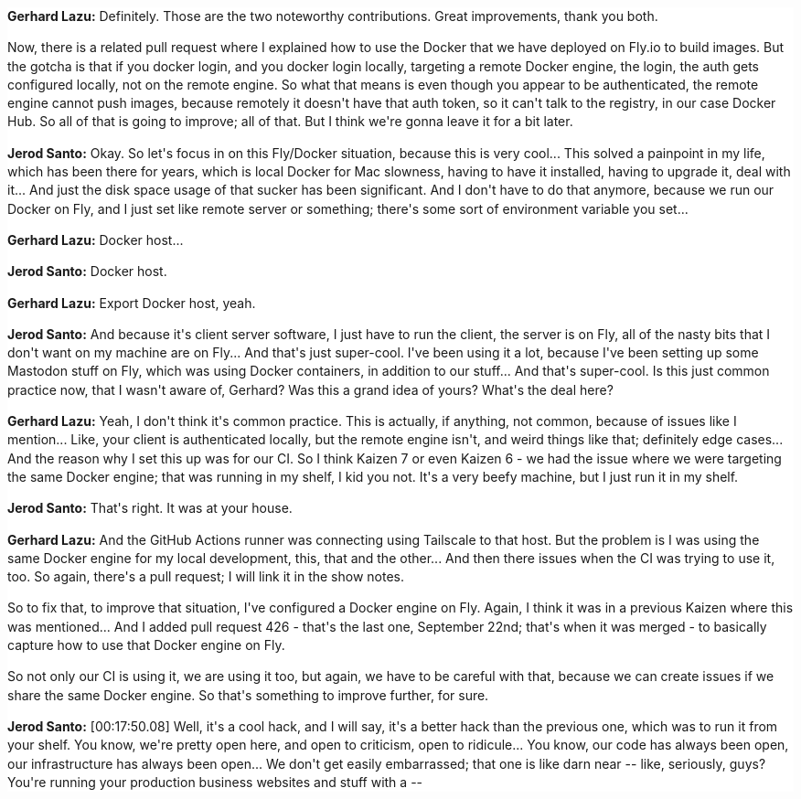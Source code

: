 **Gerhard Lazu:** Definitely. Those are the two noteworthy contributions. Great improvements, thank you both.

Now, there is a related pull request where I explained how to use the Docker that we have deployed on Fly.io to build images. But the gotcha is that if you docker login, and you docker login locally, targeting a remote Docker engine, the login, the auth gets configured locally, not on the remote engine. So what that means is even though you appear to be authenticated, the remote engine cannot push images, because remotely it doesn't have that auth token, so it can't talk to the registry, in our case Docker Hub. So all of that is going to improve; all of that. But I think we're gonna leave it for a bit later.

**Jerod Santo:** Okay. So let's focus in on this Fly/Docker situation, because this is very cool... This solved a painpoint in my life, which has been there for years, which is local Docker for Mac slowness, having to have it installed, having to upgrade it, deal with it... And just the disk space usage of that sucker has been significant. And I don't have to do that anymore, because we run our Docker on Fly, and I just set like remote server or something; there's some sort of environment variable you set...

**Gerhard Lazu:** Docker host...

**Jerod Santo:** Docker host.

**Gerhard Lazu:** Export Docker host, yeah.

**Jerod Santo:** And because it's client server software, I just have to run the client, the server is on Fly, all of the nasty bits that I don't want on my machine are on Fly... And that's just super-cool. I've been using it a lot, because I've been setting up some Mastodon stuff on Fly, which was using Docker containers, in addition to our stuff... And that's super-cool. Is this just common practice now, that I wasn't aware of, Gerhard? Was this a grand idea of yours? What's the deal here?

**Gerhard Lazu:** Yeah, I don't think it's common practice. This is actually, if anything, not common, because of issues like I mention... Like, your client is authenticated locally, but the remote engine isn't, and weird things like that; definitely edge cases... And the reason why I set this up was for our CI. So I think Kaizen 7 or even Kaizen 6 - we had the issue where we were targeting the same Docker engine; that was running in my shelf, I kid you not. It's a very beefy machine, but I just run it in my shelf.

**Jerod Santo:** That's right. It was at your house.

**Gerhard Lazu:** And the GitHub Actions runner was connecting using Tailscale to that host. But the problem is I was using the same Docker engine for my local development, this, that and the other... And then there issues when the CI was trying to use it, too. So again, there's a pull request; I will link it in the show notes.

So to fix that, to improve that situation, I've configured a Docker engine on Fly. Again, I think it was in a previous Kaizen where this was mentioned... And I added pull request 426 - that's the last one, September 22nd; that's when it was merged - to basically capture how to use that Docker engine on Fly.

So not only our CI is using it, we are using it too, but again, we have to be careful with that, because we can create issues if we share the same Docker engine. So that's something to improve further, for sure.

**Jerod Santo:** \[00:17:50.08\] Well, it's a cool hack, and I will say, it's a better hack than the previous one, which was to run it from your shelf. You know, we're pretty open here, and open to criticism, open to ridicule... You know, our code has always been open, our infrastructure has always been open... We don't get easily embarrassed; that one is like darn near -- like, seriously, guys? You're running your production business websites and stuff with a --
